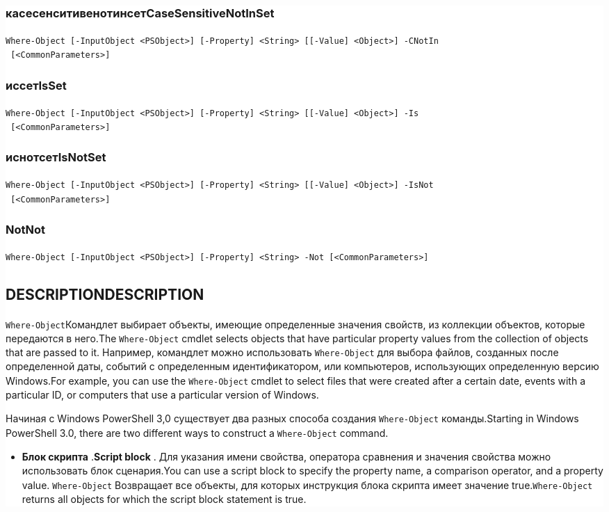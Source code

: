 ### <span data-ttu-id="3ea44-135">касесенситивенотинсет</span><span class="sxs-lookup"><span data-stu-id="3ea44-135">CaseSensitiveNotInSet</span></span>

```
Where-Object [-InputObject <PSObject>] [-Property] <String> [[-Value] <Object>] -CNotIn
 [<CommonParameters>]
```

### <span data-ttu-id="3ea44-136">иссет</span><span class="sxs-lookup"><span data-stu-id="3ea44-136">IsSet</span></span>

```
Where-Object [-InputObject <PSObject>] [-Property] <String> [[-Value] <Object>] -Is
 [<CommonParameters>]
```

### <span data-ttu-id="3ea44-137">иснотсет</span><span class="sxs-lookup"><span data-stu-id="3ea44-137">IsNotSet</span></span>

```
Where-Object [-InputObject <PSObject>] [-Property] <String> [[-Value] <Object>] -IsNot
 [<CommonParameters>]
```

### <span data-ttu-id="3ea44-138">Not</span><span class="sxs-lookup"><span data-stu-id="3ea44-138">Not</span></span>

```
Where-Object [-InputObject <PSObject>] [-Property] <String> -Not [<CommonParameters>]
```

## <span data-ttu-id="3ea44-139">DESCRIPTION</span><span class="sxs-lookup"><span data-stu-id="3ea44-139">DESCRIPTION</span></span>

<span data-ttu-id="3ea44-140">`Where-Object`Командлет выбирает объекты, имеющие определенные значения свойств, из коллекции объектов, которые передаются в него.</span><span class="sxs-lookup"><span data-stu-id="3ea44-140">The `Where-Object` cmdlet selects objects that have particular property values from the collection of objects that are passed to it.</span></span> <span data-ttu-id="3ea44-141">Например, командлет можно использовать `Where-Object` для выбора файлов, созданных после определенной даты, событий с определенным идентификатором, или компьютеров, использующих определенную версию Windows.</span><span class="sxs-lookup"><span data-stu-id="3ea44-141">For example, you can use the `Where-Object` cmdlet to select files that were created after a certain date, events with a particular ID, or computers that use a particular version of Windows.</span></span>

<span data-ttu-id="3ea44-142">Начиная с Windows PowerShell 3,0 существует два разных способа создания `Where-Object` команды.</span><span class="sxs-lookup"><span data-stu-id="3ea44-142">Starting in Windows PowerShell 3.0, there are two different ways to construct a `Where-Object` command.</span></span>

- <span data-ttu-id="3ea44-143">**Блок скрипта** .</span><span class="sxs-lookup"><span data-stu-id="3ea44-143">**Script block** .</span></span> <span data-ttu-id="3ea44-144">Для указания имени свойства, оператора сравнения и значения свойства можно использовать блок сценария.</span><span class="sxs-lookup"><span data-stu-id="3ea44-144">You can use a script block to specify the property name, a comparison operator, and a property value.</span></span> <span data-ttu-id="3ea44-145">`Where-Object` Возвращает все объекты, для которых инструкция блока скрипта имеет значение true.</span><span class="sxs-lookup"><span data-stu-id="3ea44-145">`Where-Object` returns all objects for which the script block statement is true.</span></span>
